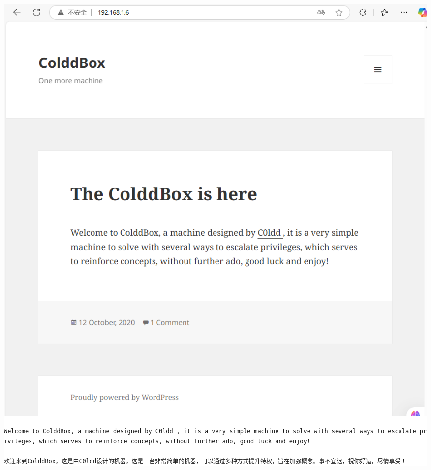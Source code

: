 ![image-20250405210708002](./assets/image-20250405210708002.png)

```
Welcome to ColddBox, a machine designed by C0ldd , it is a very simple machine to solve with several ways to escalate privileges, which serves to reinforce concepts, without further ado, good luck and enjoy!

欢迎来到ColddBox，这是由C0ldd设计的机器，这是一台非常简单的机器，可以通过多种方式提升特权，旨在加强概念。事不宜迟，祝你好运，尽情享受！
```
